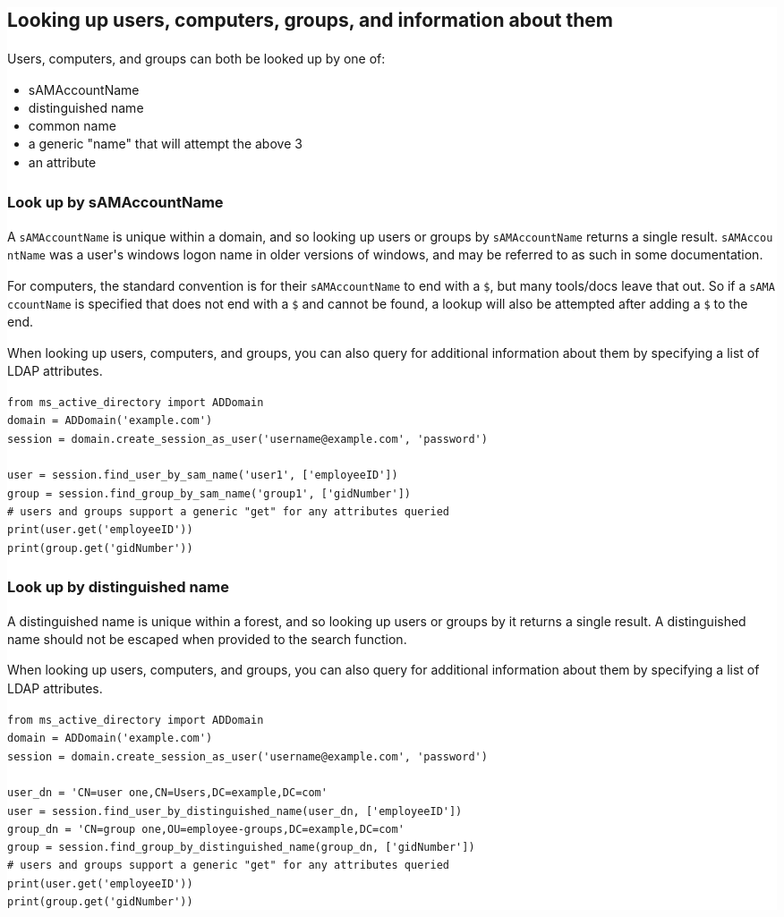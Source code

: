 ## Looking up users, computers, groups, and information about them

Users, computers, and groups can both be looked up by one of:
- sAMAccountName
- distinguished name
- common name
- a generic "name" that will attempt the above 3
- an attribute

### Look up by sAMAccountName

A `sAMAccountName` is unique within a domain, and so looking up users or
groups by `sAMAccountName` returns a single result.
`sAMAccountName` was a user's windows logon name in older versions of windows,
and may be referred to as such in some documentation.

For computers, the standard convention is for their `sAMAccountName` to end with
a `$`, but many tools/docs leave that out. So if a `sAMAccountName` is specified
that does not end with a `$` and cannot be found, a lookup will also be
attempted after adding a `$` to the end.

When looking up users, computers, and groups, you can also query for additional information
about them by specifying a list of LDAP attributes.
``` 
from ms_active_directory import ADDomain
domain = ADDomain('example.com')
session = domain.create_session_as_user('username@example.com', 'password')

user = session.find_user_by_sam_name('user1', ['employeeID'])
group = session.find_group_by_sam_name('group1', ['gidNumber'])
# users and groups support a generic "get" for any attributes queried
print(user.get('employeeID'))
print(group.get('gidNumber'))
```

### Look up by distinguished name

A distinguished name is unique within a forest, and so looking up users or
groups by it returns a single result.
A distinguished name should not be escaped when provided to the search function.

When looking up users, computers, and groups, you can also query for additional information
about them by specifying a list of LDAP attributes.
``` 
from ms_active_directory import ADDomain
domain = ADDomain('example.com')
session = domain.create_session_as_user('username@example.com', 'password')

user_dn = 'CN=user one,CN=Users,DC=example,DC=com'
user = session.find_user_by_distinguished_name(user_dn, ['employeeID'])
group_dn = 'CN=group one,OU=employee-groups,DC=example,DC=com'
group = session.find_group_by_distinguished_name(group_dn, ['gidNumber'])
# users and groups support a generic "get" for any attributes queried
print(user.get('employeeID'))
print(group.get('gidNumber'))
```
